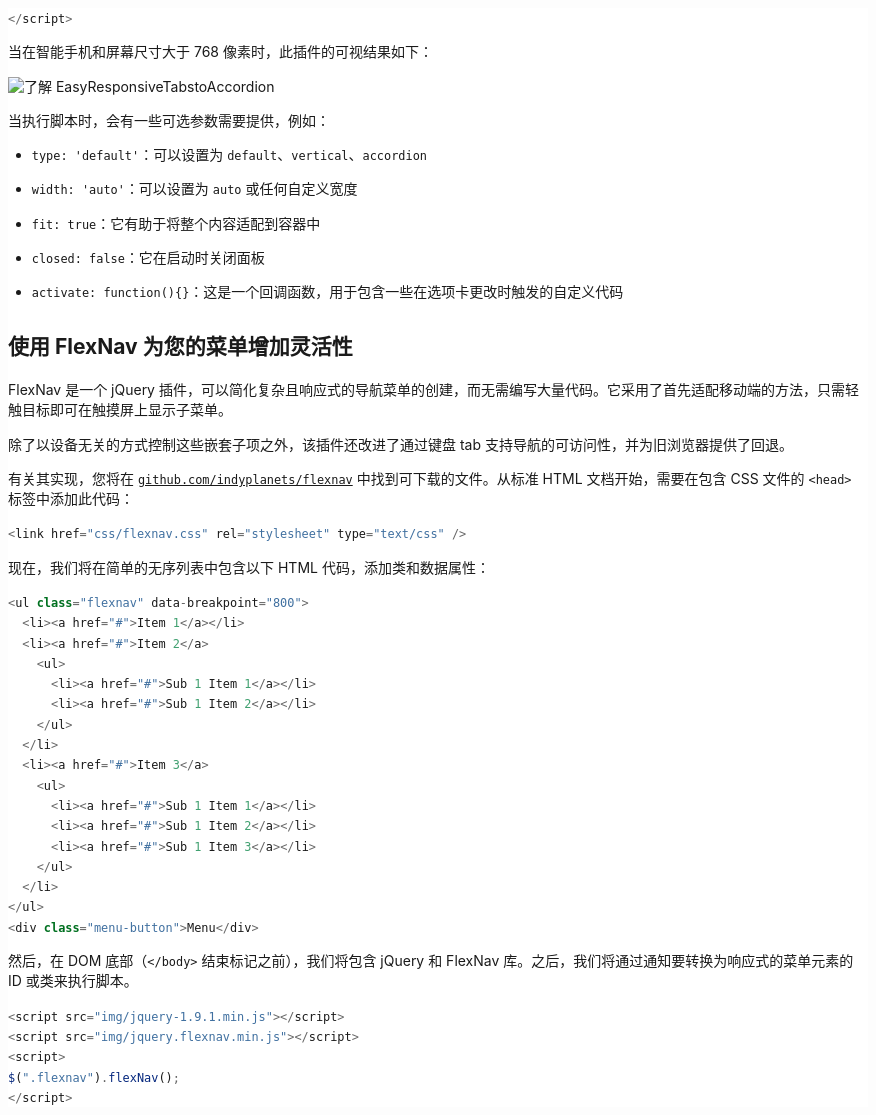 ```js
</script>
```

当在智能手机和屏幕尺寸大于 768 像素时，此插件的可视结果如下：

![了解 EasyResponsiveTabstoAccordion](https://github.com/OpenDocCN/freelearn-jquery-zh/raw/master/docs/rsps-web-dsn-jq/img/3602OS_11_06.jpg)

当执行脚本时，会有一些可选参数需要提供，例如：

+   `type: 'default'`：可以设置为 `default`、`vertical`、`accordion`

+   `width: 'auto'`：可以设置为 `auto` 或任何自定义宽度

+   `fit: true`：它有助于将整个内容适配到容器中

+   `closed: false`：它在启动时关闭面板

+   `activate: function(){}`：这是一个回调函数，用于包含一些在选项卡更改时触发的自定义代码

## 使用 FlexNav 为您的菜单增加灵活性

FlexNav 是一个 jQuery 插件，可以简化复杂且响应式的导航菜单的创建，而无需编写大量代码。它采用了首先适配移动端的方法，只需轻触目标即可在触摸屏上显示子菜单。

除了以设备无关的方式控制这些嵌套子项之外，该插件还改进了通过键盘 tab 支持导航的可访问性，并为旧浏览器提供了回退。

有关其实现，您将在 [`github.com/indyplanets/flexnav`](https://github.com/indyplanets/flexnav) 中找到可下载的文件。从标准 HTML 文档开始，需要在包含 CSS 文件的 `<head>` 标签中添加此代码：

```js
<link href="css/flexnav.css" rel="stylesheet" type="text/css" />
```

现在，我们将在简单的无序列表中包含以下 HTML 代码，添加类和数据属性：

```js
<ul class="flexnav" data-breakpoint="800">
  <li><a href="#">Item 1</a></li>
  <li><a href="#">Item 2</a>
    <ul>
      <li><a href="#">Sub 1 Item 1</a></li>
      <li><a href="#">Sub 1 Item 2</a></li>
    </ul>
  </li>
  <li><a href="#">Item 3</a>
    <ul>
      <li><a href="#">Sub 1 Item 1</a></li>
      <li><a href="#">Sub 1 Item 2</a></li>
      <li><a href="#">Sub 1 Item 3</a></li>
    </ul>
  </li>
</ul>
<div class="menu-button">Menu</div>
```

然后，在 DOM 底部（`</body>` 结束标记之前），我们将包含 jQuery 和 FlexNav 库。之后，我们将通过通知要转换为响应式的菜单元素的 ID 或类来执行脚本。

```js
<script src="img/jquery-1.9.1.min.js"></script>
<script src="img/jquery.flexnav.min.js"></script>
<script>
$(".flexnav").flexNav();
</script>
```
